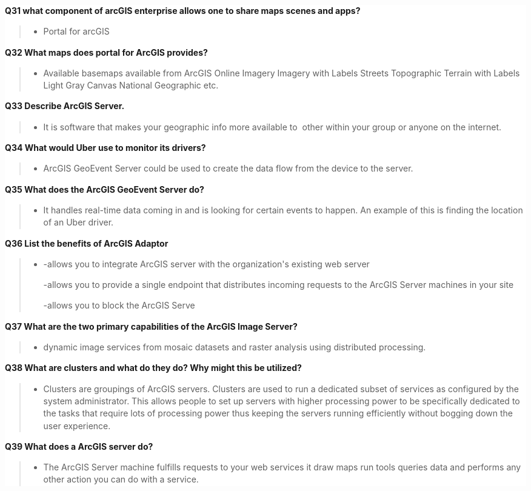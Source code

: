 **Q31 what component of arcGIS enterprise allows one to share maps scenes and apps?<br/>**
> - Portal for arcGIS
    
**Q32 What maps does portal for ArcGIS provides?<br/>**
> - Available basemaps available from ArcGIS Online Imagery Imagery with Labels Streets Topographic Terrain with Labels Light Gray Canvas National Geographic etc.
    
**Q33 Describe ArcGIS Server.<br/>**
> - It is software that makes your geographic info more available to  other within your group or anyone on the internet.
    
**Q34 What would Uber use to monitor its drivers?<br/>**
> - ArcGIS GeoEvent Server could be used to create the data flow from the device to the server.
    
**Q35 What does the ArcGIS GeoEvent Server do?<br/>**
> - It handles real-time data coming in and is looking for certain events to happen. An example of this is finding the location of an Uber driver.
    
**Q36 List the benefits of ArcGIS Adaptor<br/>**
> - -allows you to integrate ArcGIS server with the organization's existing web server</p>  <p>-allows you to provide a single endpoint that distributes incoming requests to the ArcGIS Server machines in your site</p>  <p>-allows you to block the ArcGIS Serve
    
**Q37 What are the two primary capabilities of the ArcGIS Image Server?<br/>**
> - dynamic image services from mosaic datasets and raster analysis using distributed processing.
    
**Q38 What are clusters and what do they do? Why might this be utilized?<br/>**
> - Clusters are groupings of ArcGIS servers. Clusters are used to run a dedicated subset of services as configured by the system administrator. This allows people to set up servers with higher processing power to be specifically dedicated to the tasks that require lots of processing power thus keeping the servers running efficiently without bogging down the user experience.
    
**Q39 What does a ArcGIS server do?<br/>**
> - The ArcGIS Server machine fulfills requests to your web services it draw maps run tools queries data and performs any other action you can do with a service.
